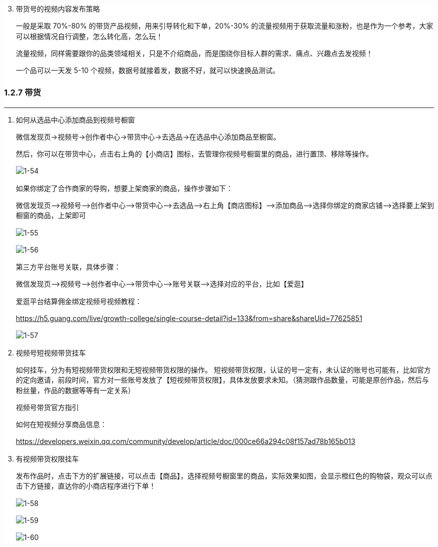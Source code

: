 3. 带货号的视频内容发布策略

   一般是采取 70%-80% 的带货产品视频，用来引导转化和下单，20%-30% 的流量视频用于获取流量和涨粉，也是作为一个参考，大家可以根据情况自行调整，怎么转化高，怎么玩！

   流量视频，同样需要跟你的品类领域相关，只是不介绍商品，而是围绕你目标人群的需求、痛点、兴趣点去发视频！

   一个品可以一天发 5-10 个视频，数据号就接着发，数据不好，就可以快速换品测试。
   
### 1.2.7 带货
---
1. 如何从选品中心添加商品到视频号橱窗

   微信发现页->视频号->创作者中心->带货中心->去选品->在选品中心添加商品至橱窗。

   然后，你可以在带货中心，点击右上角的【小商店】图标，去管理你视频号橱窗里的商品，进行置顶、移除等操作。

   ![1-54](img/WeChat_Channel_Buy/1/1-54.png)

   如果你绑定了合作商家的导购，想要上架商家的商品，操作步骤如下：

   微信发现页—>视频号—>创作者中心—>带货中心—>去选品—>右上角【商店图标】—>添加商品—>选择你绑定的商家店铺—>选择要上架到橱窗的商品，上架即可

   ![1-55](img/WeChat_Channel_Buy/1/1-55.png)

   ![1-56](img/WeChat_Channel_Buy/1/1-56.png)

   第三方平台账号关联，具体步骤：

   微信发现页—>视频号—>创作者中心—>带货中心—>账号关联—>选择对应的平台，比如【爱逛】
   
   爱逛平台结算佣金绑定视频号视频教程：

   https://h5.guang.com/live/growth-college/single-course-detail?id=133&from=share&shareUid=77625851

   ![1-57](img/WeChat_Channel_Buy/1/1-57.png)

2. 视频号短视频带货挂车

   如何挂车，分为有短视频带货权限和无短视频带货权限的操作。
   短视频带货权限，认证的号一定有，未认证的账号也可能有，比如官方的定向邀请，前段时间，官方对一些账号发放了【短视频带货权限】，具体发放要求未知。（猜测跟作品数量，可能是原创作品，然后与粉丝量，作品的数据等等有一定关系）

   视频号带货官方指引

   如何在短视频分享商品信息：

   https://developers.weixin.qq.com/community/develop/article/doc/000ce66a294c08f157ad78b165b013

3. 有视频带货权限挂车

   发布作品时，点击下方的扩展链接，可以点击【商品】，选择视频号橱窗里的商品，实际效果如图，会显示橙红色的购物袋，观众可以点击下方链接，直达你的小商店程序进行下单！

   ![1-58](img/WeChat_Channel_Buy/1/1-58.png)

   ![1-59](img/WeChat_Channel_Buy/1/1-59.png)

   ![1-60](img/WeChat_Channel_Buy/1/1-60.png)
